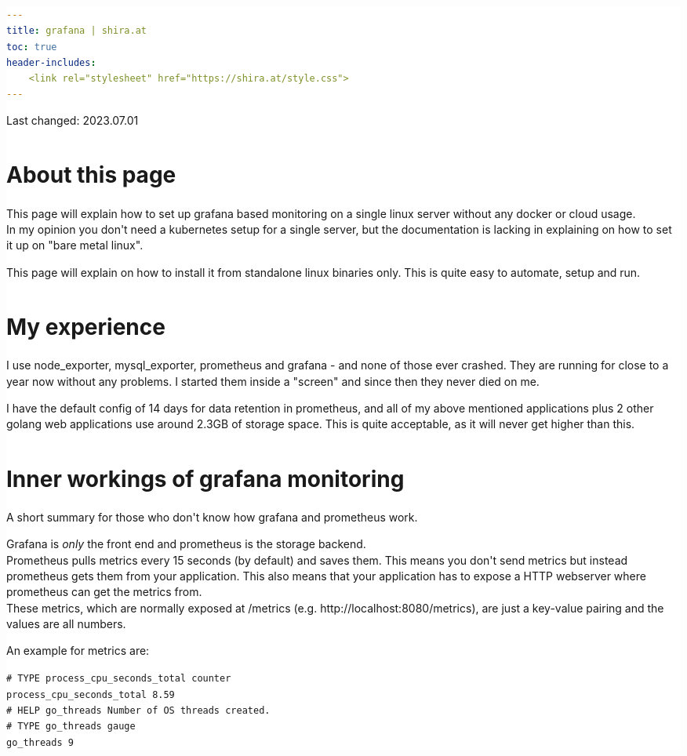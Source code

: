 ```yaml
---
title: grafana | shira.at
toc: true
header-includes:
    <link rel="stylesheet" href="https://shira.at/style.css">
---
```


Last changed: 2023.07.01

# About this page

This page will explain how to set up grafana based monitoring on a single linux server without any docker or cloud usage.  
In my opinion you don't need a kubernetes setup for a single server, but the documentation is lacking in explaining on how to set it up on "bare metal linux".

This page will explain on how to install it from standalone linux binaries only. This is quite easy to automate, setup and run.


# My experience

I use node_exporter, mysql_exporter, prometheus and grafana - and none of those ever crashed. They are running for close to a year now without any problems. I started them inside a "screen" and since then they never died on me.

I have the default config of 14 days for data retention in prometheus, and all of my above mentioned applications plus 2 other golang web applications use around 2.3GB of storage space. This is quite acceptable, as it will never get higher than this.


# Inner workings of grafana monitoring

A short summary for those who don't know how grafana and prometheus work.

Grafana is *only* the front end and prometheus is the storage backend.  
Prometheus pulls metrics every 15 seconds (by default) and saves them. This means you don't send metrics but instead prometheus gets them from your application. This also means that your application has to expose a HTTP webserver where prometheus can get the metrics from.  
These metrics, which are normally exposed at /metrics (e.g. http://localhost:8080/metrics), are just a key-value pairing and the values are all numbers.

An example for metrics are:

    # TYPE process_cpu_seconds_total counter
    process_cpu_seconds_total 8.59
    # HELP go_threads Number of OS threads created.
    # TYPE go_threads gauge
    go_threads 9

